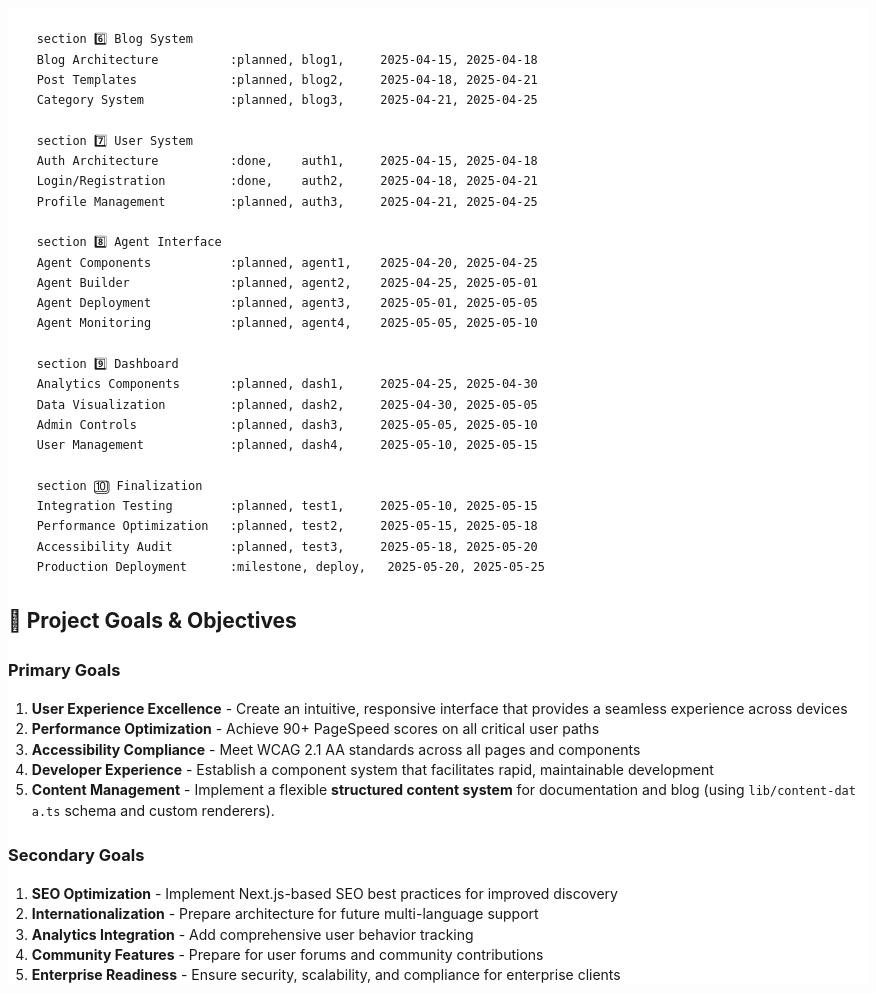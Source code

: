 ```mermaid

    section 6️⃣ Blog System
    Blog Architecture          :planned, blog1,     2025-04-15, 2025-04-18
    Post Templates             :planned, blog2,     2025-04-18, 2025-04-21
    Category System            :planned, blog3,     2025-04-21, 2025-04-25

    section 7️⃣ User System
    Auth Architecture          :done,    auth1,     2025-04-15, 2025-04-18
    Login/Registration         :done,    auth2,     2025-04-18, 2025-04-21
    Profile Management         :planned, auth3,     2025-04-21, 2025-04-25

    section 8️⃣ Agent Interface
    Agent Components           :planned, agent1,    2025-04-20, 2025-04-25
    Agent Builder              :planned, agent2,    2025-04-25, 2025-05-01
    Agent Deployment           :planned, agent3,    2025-05-01, 2025-05-05
    Agent Monitoring           :planned, agent4,    2025-05-05, 2025-05-10

    section 9️⃣ Dashboard
    Analytics Components       :planned, dash1,     2025-04-25, 2025-04-30
    Data Visualization         :planned, dash2,     2025-04-30, 2025-05-05
    Admin Controls             :planned, dash3,     2025-05-05, 2025-05-10
    User Management            :planned, dash4,     2025-05-10, 2025-05-15

    section 🔟 Finalization
    Integration Testing        :planned, test1,     2025-05-10, 2025-05-15
    Performance Optimization   :planned, test2,     2025-05-15, 2025-05-18
    Accessibility Audit        :planned, test3,     2025-05-18, 2025-05-20
    Production Deployment      :milestone, deploy,   2025-05-20, 2025-05-25
```

## 🎯 Project Goals & Objectives

### Primary Goals

1. **User Experience Excellence** - Create an intuitive, responsive interface that provides a seamless experience across devices
2. **Performance Optimization** - Achieve 90+ PageSpeed scores on all critical user paths
3. **Accessibility Compliance** - Meet WCAG 2.1 AA standards across all pages and components
4. **Developer Experience** - Establish a component system that facilitates rapid, maintainable development
5. **Content Management** - Implement a flexible **structured content system** for documentation and blog (using `lib/content-data.ts` schema and custom renderers).

### Secondary Goals

1. **SEO Optimization** - Implement Next.js-based SEO best practices for improved discovery
2. **Internationalization** - Prepare architecture for future multi-language support
3. **Analytics Integration** - Add comprehensive user behavior tracking
4. **Community Features** - Prepare for user forums and community contributions
5. **Enterprise Readiness** - Ensure security, scalability, and compliance for enterprise clients
